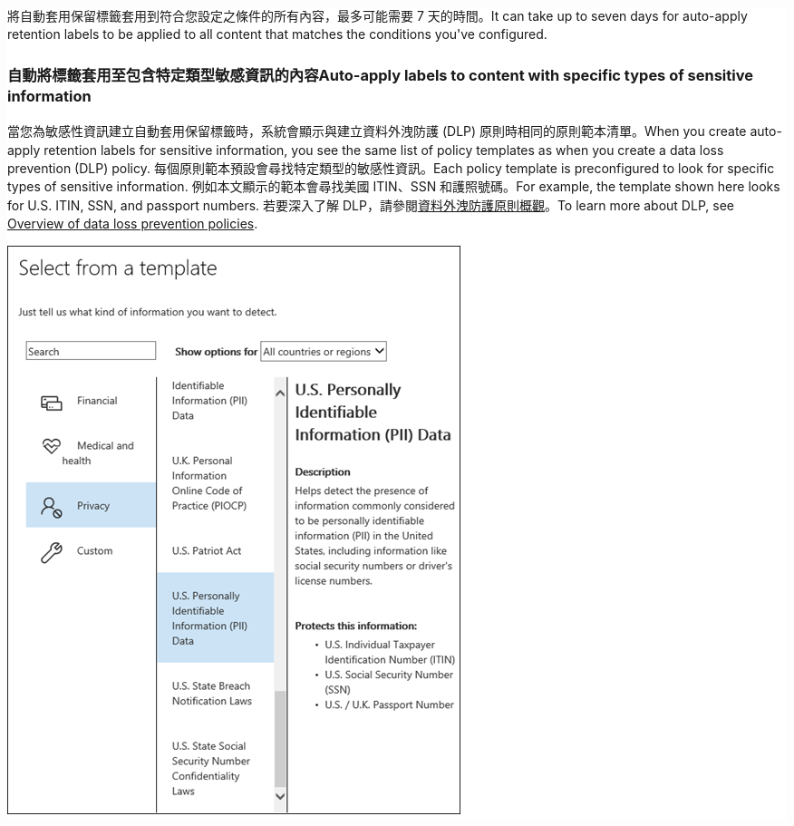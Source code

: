 <span data-ttu-id="da293-173">將自動套用保留標籤套用到符合您設定之條件的所有內容，最多可能需要 7 天的時間。</span><span class="sxs-lookup"><span data-stu-id="da293-173">It can take up to seven days for auto-apply retention labels to be applied to all content that matches the conditions you've configured.</span></span>

### <a name="auto-apply-labels-to-content-with-specific-types-of-sensitive-information"></a><span data-ttu-id="da293-174">自動將標籤套用至包含特定類型敏感資訊的內容</span><span class="sxs-lookup"><span data-stu-id="da293-174">Auto-apply labels to content with specific types of sensitive information</span></span>

<span data-ttu-id="da293-175">當您為敏感性資訊建立自動套用保留標籤時，系統會顯示與建立資料外洩防護 (DLP) 原則時相同的原則範本清單。</span><span class="sxs-lookup"><span data-stu-id="da293-175">When you create auto-apply retention labels for sensitive information, you see the same list of policy templates as when you create a data loss prevention (DLP) policy.</span></span> <span data-ttu-id="da293-176">每個原則範本預設會尋找特定類型的敏感性資訊。</span><span class="sxs-lookup"><span data-stu-id="da293-176">Each policy template is preconfigured to look for specific types of sensitive information.</span></span> <span data-ttu-id="da293-177">例如本文顯示的範本會尋找美國 ITIN、SSN 和護照號碼。</span><span class="sxs-lookup"><span data-stu-id="da293-177">For example, the template shown here looks for U.S. ITIN, SSN, and passport numbers.</span></span> <span data-ttu-id="da293-178">若要深入了解 DLP，請參閱[資料外洩防護原則概觀](data-loss-prevention-policies.md)。</span><span class="sxs-lookup"><span data-stu-id="da293-178">To learn more about DLP, see [Overview of data loss prevention policies](data-loss-prevention-policies.md).</span></span>
  
![敏感資訊類型的原則範本](../media/dafd87d4-c7bb-439a-ac7b-193c018f98a5.png)
  